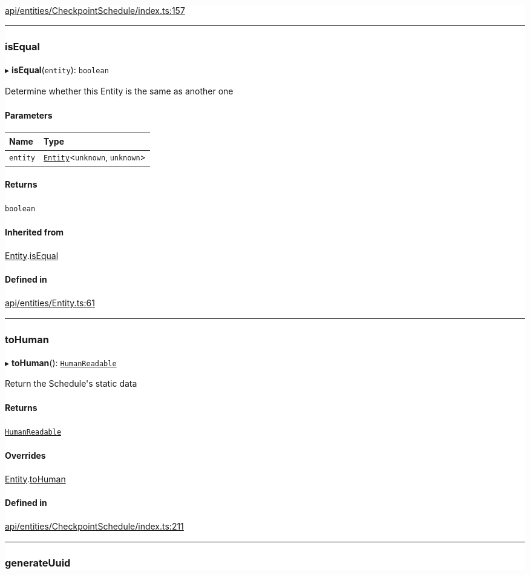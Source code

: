 [api/entities/CheckpointSchedule/index.ts:157](https://github.com/PolymeshAssociation/polymesh-sdk/blob/95e180d28/src/api/entities/CheckpointSchedule/index.ts#L157)

---

### isEqual

▸ **isEqual**(`entity`): `boolean`

Determine whether this Entity is the same as another one

#### Parameters

| Name     | Type                                                    |
| :------- | :------------------------------------------------------ |
| `entity` | [`Entity`](../Entity/Entity.md)\<`unknown`, `unknown`\> |

#### Returns

`boolean`

#### Inherited from

[Entity](../Entity/Entity.md).[isEqual](../Entity/Entity.md#isequal)

#### Defined in

[api/entities/Entity.ts:61](https://github.com/PolymeshAssociation/polymesh-sdk/blob/95e180d28/src/api/entities/Entity.ts#L61)

---

### toHuman

▸ **toHuman**(): [`HumanReadable`](../../../../interfaces/API/Entities/CheckpointSchedule/HumanReadable/HumanReadable.md)

Return the Schedule's static data

#### Returns

[`HumanReadable`](../../../../interfaces/API/Entities/CheckpointSchedule/HumanReadable/HumanReadable.md)

#### Overrides

[Entity](../Entity/Entity.md).[toHuman](../Entity/Entity.md#tohuman)

#### Defined in

[api/entities/CheckpointSchedule/index.ts:211](https://github.com/PolymeshAssociation/polymesh-sdk/blob/95e180d28/src/api/entities/CheckpointSchedule/index.ts#L211)

---

### generateUuid
